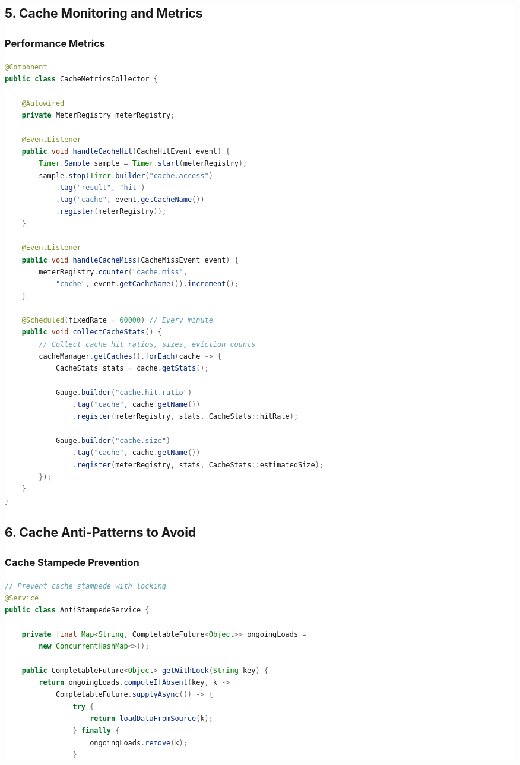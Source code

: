 ## 5. Cache Monitoring and Metrics

### Performance Metrics
```java
@Component
public class CacheMetricsCollector {
    
    @Autowired
    private MeterRegistry meterRegistry;
    
    @EventListener
    public void handleCacheHit(CacheHitEvent event) {
        Timer.Sample sample = Timer.start(meterRegistry);
        sample.stop(Timer.builder("cache.access")
            .tag("result", "hit")
            .tag("cache", event.getCacheName())
            .register(meterRegistry));
    }
    
    @EventListener
    public void handleCacheMiss(CacheMissEvent event) {
        meterRegistry.counter("cache.miss", 
            "cache", event.getCacheName()).increment();
    }
    
    @Scheduled(fixedRate = 60000) // Every minute
    public void collectCacheStats() {
        // Collect cache hit ratios, sizes, eviction counts
        cacheManager.getCaches().forEach(cache -> {
            CacheStats stats = cache.getStats();
            
            Gauge.builder("cache.hit.ratio")
                .tag("cache", cache.getName())
                .register(meterRegistry, stats, CacheStats::hitRate);
                
            Gauge.builder("cache.size")
                .tag("cache", cache.getName())
                .register(meterRegistry, stats, CacheStats::estimatedSize);
        });
    }
}
```

## 6. Cache Anti-Patterns to Avoid

### Cache Stampede Prevention
```java
// Prevent cache stampede with locking
@Service
public class AntiStampedeService {
    
    private final Map<String, CompletableFuture<Object>> ongoingLoads = 
        new ConcurrentHashMap<>();
    
    public CompletableFuture<Object> getWithLock(String key) {
        return ongoingLoads.computeIfAbsent(key, k -> 
            CompletableFuture.supplyAsync(() -> {
                try {
                    return loadDataFromSource(k);
                } finally {
                    ongoingLoads.remove(k);
                }
```
